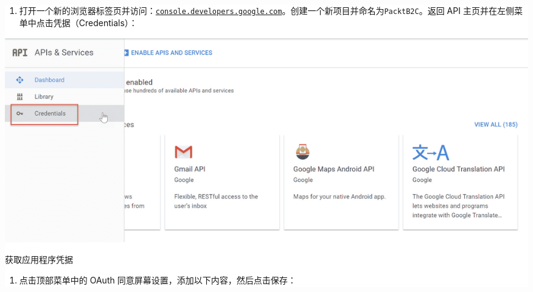 1.  打开一个新的浏览器标签页并访问：[`console.developers.google.com`](https://console.developers.google.com)。创建一个新项目并命名为`PacktB2C`。返回 API 主页并在左侧菜单中点击凭据（Credentials）：

![](img/23158673-52d7-42d6-822d-61ed69db628e.jpg)

获取应用程序凭据

1.  点击顶部菜单中的 OAuth 同意屏幕设置，添加以下内容，然后点击保存：
